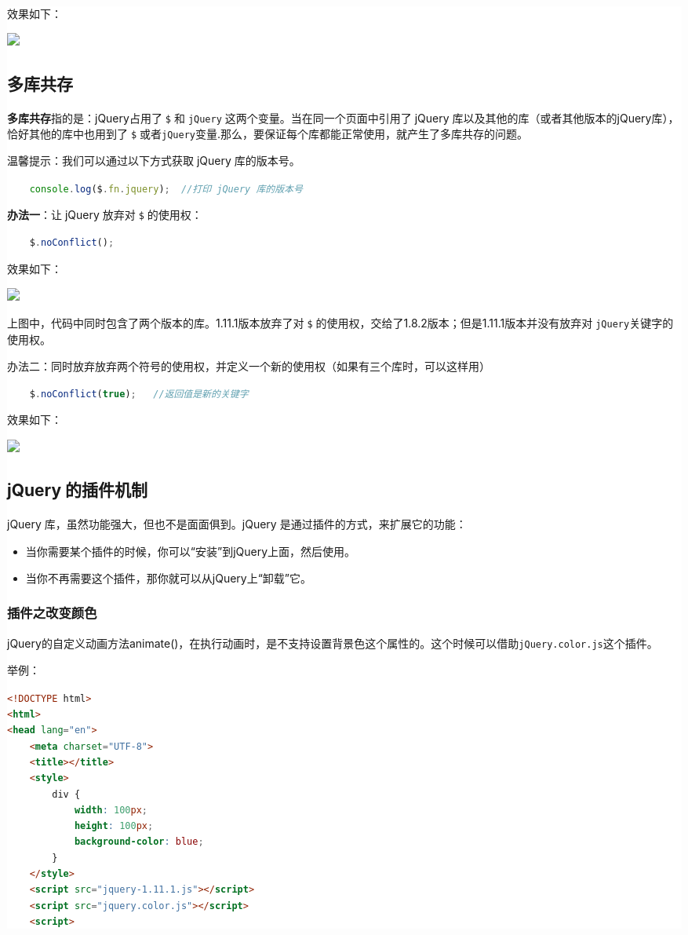 效果如下：

![](http://img.smyhvae.com/20180206_1110.png)

## 多库共存

**多库共存**指的是：jQuery占用了 `$` 和 `jQuery` 这两个变量。当在同一个页面中引用了 jQuery 库以及其他的库（或者其他版本的jQuery库），恰好其他的库中也用到了 `$` 或者`jQuery`变量.那么，要保证每个库都能正常使用，就产生了多库共存的问题。

温馨提示：我们可以通过以下方式获取 jQuery 库的版本号。

```javascript
    console.log($.fn.jquery);  //打印 jQuery 库的版本号
```

**办法一**：让 jQuery 放弃对 `$` 的使用权：

```javascript
    $.noConflict();
```

效果如下：

![](http://img.smyhvae.com/20180206_1126.png)


上图中，代码中同时包含了两个版本的库。1.11.1版本放弃了对 `$` 的使用权，交给了1.8.2版本；但是1.11.1版本并没有放弃对 `jQuery`关键字的使用权。


办法二：同时放弃放弃两个符号的使用权，并定义一个新的使用权（如果有三个库时，可以这样用）

```javascript
    $.noConflict(true);   //返回值是新的关键字
```

效果如下：

![](http://img.smyhvae.com/20180206_1133.png)


## jQuery 的插件机制

jQuery 库，虽然功能强大，但也不是面面俱到。jQuery 是通过插件的方式，来扩展它的功能：

- 当你需要某个插件的时候，你可以“安装”到jQuery上面，然后使用。

- 当你不再需要这个插件，那你就可以从jQuery上“卸载”它。


### 插件之改变颜色

jQuery的自定义动画方法animate()，在执行动画时，是不支持设置背景色这个属性的。这个时候可以借助`jQuery.color.js`这个插件。


举例：

```html
<!DOCTYPE html>
<html>
<head lang="en">
    <meta charset="UTF-8">
    <title></title>
    <style>
        div {
            width: 100px;
            height: 100px;
            background-color: blue;
        }
    </style>
    <script src="jquery-1.11.1.js"></script>
    <script src="jquery.color.js"></script>
    <script>
```